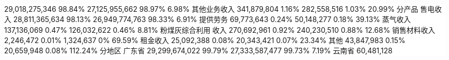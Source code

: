 29,018,275,346
98.84%
27,125,955,662
98.97%
6.98%
其他业务收入
341,879,804
1.16%
282,558,516
1.03%
20.99%
分产品
售电收入
28,811,365,634
98.13%
26,949,774,763
98.33%
6.91%
提供劳务
69,773,643
0.24%
50,148,277
0.18%
39.13%
蒸气收入
137,136,069
0.47%
126,032,622
0.46%
8.81%
粉煤灰综合利用
收入
270,692,961
0.92%
240,230,510
0.88%
12.68%
销售材料收入
2,246,472
0.01%
1,324,637
0%
69.59%
租金收入
25,092,388
0.08%
20,343,421
0.07%
23.34%
其他
43,847,983
0.15%
20,659,948
0.08%
112.24%
分地区
广东省
29,299,674,022
99.79%
27,333,587,477
99.73%
7.19%
云南省
60,481,128